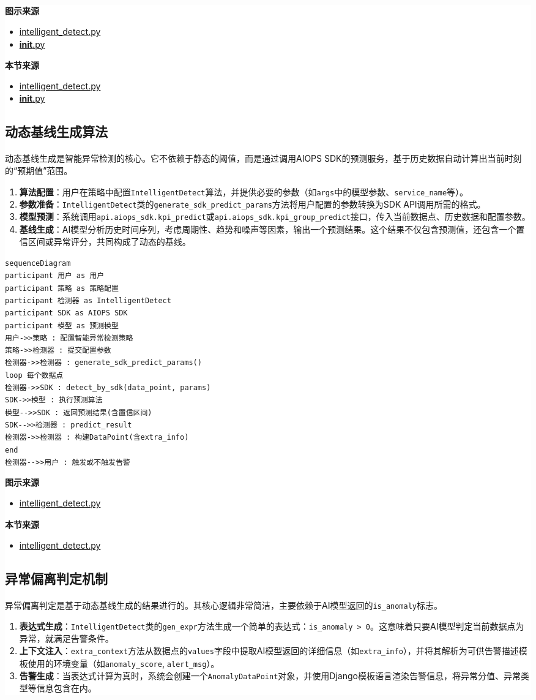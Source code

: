 **图示来源**
- [intelligent_detect.py](file://bkmonitor/alarm_backends/service/detect/strategy/intelligent_detect.py#L36-L103)
- [__init__.py](file://bkmonitor/alarm_backends/service/detect/strategy/__init__.py#L397-L460)

**本节来源**
- [intelligent_detect.py](file://bkmonitor/alarm_backends/service/detect/strategy/intelligent_detect.py#L36-L103)
- [__init__.py](file://bkmonitor/alarm_backends/service/detect/strategy/__init__.py#L397-L460)

## 动态基线生成算法
动态基线生成是智能异常检测的核心。它不依赖于静态的阈值，而是通过调用AIOPS SDK的预测服务，基于历史数据自动计算出当前时刻的“预期值”范围。

1.  **算法配置**：用户在策略中配置`IntelligentDetect`算法，并提供必要的参数（如`args`中的模型参数、`service_name`等）。
2.  **参数准备**：`IntelligentDetect`类的`generate_sdk_predict_params`方法将用户配置的参数转换为SDK API调用所需的格式。
3.  **模型预测**：系统调用`api.aiops_sdk.kpi_predict`或`api.aiops_sdk.kpi_group_predict`接口，传入当前数据点、历史数据和配置参数。
4.  **基线生成**：AI模型分析历史时间序列，考虑周期性、趋势和噪声等因素，输出一个预测结果。这个结果不仅包含预测值，还包含一个置信区间或异常评分，共同构成了动态的基线。

```mermaid
sequenceDiagram
participant 用户 as 用户
participant 策略 as 策略配置
participant 检测器 as IntelligentDetect
participant SDK as AIOPS SDK
participant 模型 as 预测模型
用户->>策略 : 配置智能异常检测策略
策略->>检测器 : 提交配置参数
检测器->>检测器 : generate_sdk_predict_params()
loop 每个数据点
检测器->>SDK : detect_by_sdk(data_point, params)
SDK->>模型 : 执行预测算法
模型-->>SDK : 返回预测结果(含置信区间)
SDK-->>检测器 : predict_result
检测器->>检测器 : 构建DataPoint(含extra_info)
end
检测器-->>用户 : 触发或不触发告警
```

**图示来源**
- [intelligent_detect.py](file://bkmonitor/alarm_backends/service/detect/strategy/intelligent_detect.py#L60-L75)

**本节来源**
- [intelligent_detect.py](file://bkmonitor/alarm_backends/service/detect/strategy/intelligent_detect.py#L60-L75)

## 异常偏离判定机制
异常偏离判定是基于动态基线生成的结果进行的。其核心逻辑非常简洁，主要依赖于AI模型返回的`is_anomaly`标志。

1.  **表达式生成**：`IntelligentDetect`类的`gen_expr`方法生成一个简单的表达式：`is_anomaly > 0`。这意味着只要AI模型判定当前数据点为异常，就满足告警条件。
2.  **上下文注入**：`extra_context`方法从数据点的`values`字段中提取AI模型返回的详细信息（如`extra_info`），并将其解析为可供告警描述模板使用的环境变量（如`anomaly_score`, `alert_msg`）。
3.  **告警生成**：当表达式计算为真时，系统会创建一个`AnomalyDataPoint`对象，并使用Django模板语言渲染告警信息，将异常分值、异常类型等信息包含在内。
